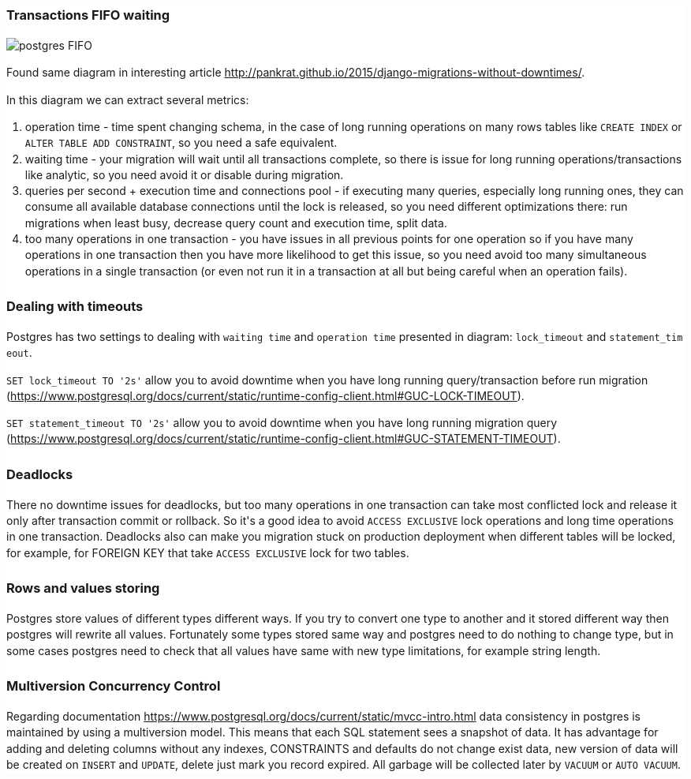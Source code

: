 ### Transactions FIFO waiting

![postgres FIFO](images/fifo-diagram.png "postgres FIFO")

Found same diagram in interesting article http://pankrat.github.io/2015/django-migrations-without-downtimes/.

In this diagram we can extract several metrics:

1. operation time - time spent changing schema, in the case of long running operations on many rows tables like `CREATE INDEX` or `ALTER TABLE ADD CONSTRAINT`, so you need a safe equivalent.
2. waiting time - your migration will wait until all transactions complete, so there is issue for long running operations/transactions like analytic, so you need avoid it or disable during migration.
3. queries per second + execution time and connections pool - if executing many queries, especially long running ones, they can consume all available database connections until the lock is released, so you need different optimizations there: run migrations when least busy, decrease query count and execution time, split data.
4. too many operations in one transaction - you have issues in all previous points for one operation so if you have many operations in one transaction then you have more likelihood to get this issue, so you need avoid too many simultaneous operations in a single transaction (or even not run it in a transaction at all but being careful when an operation fails).

### Dealing with timeouts

Postgres has two settings to dealing with `waiting time` and `operation time` presented in diagram: `lock_timeout` and `statement_timeout`.

`SET lock_timeout TO '2s'` allow you to avoid downtime when you have long running query/transaction before run migration (https://www.postgresql.org/docs/current/static/runtime-config-client.html#GUC-LOCK-TIMEOUT).

`SET statement_timeout TO '2s'` allow you to avoid downtime when you have long running migration query (https://www.postgresql.org/docs/current/static/runtime-config-client.html#GUC-STATEMENT-TIMEOUT).

### Deadlocks

There no downtime issues for deadlocks, but too many operations in one transaction can take most conflicted lock and release it only after transaction commit or rollback. So it's a good idea to avoid `ACCESS EXCLUSIVE` lock operations and long time operations in one transaction. Deadlocks also can make you migration stuck on production deployment when different tables will be locked, for example, for FOREIGN KEY that take `ACCESS EXCLUSIVE` lock for two tables.

### Rows and values storing

Postgres store values of different types different ways. If you try to convert one type to another and it stored different way then postgres will rewrite all values. Fortunately some types stored same way and postgres need to do nothing to change type, but in some cases postgres need to check that all values have same with new type limitations, for example string length.

### Multiversion Concurrency Control

Regarding documentation https://www.postgresql.org/docs/current/static/mvcc-intro.html data consistency in postgres is maintained by using a multiversion model. This means that each SQL statement sees a snapshot of data. It has advantage for adding and deleting columns without any indexes, CONSTRAINTS and defaults do not change exist data, new version of data will be created on `INSERT` and `UPDATE`, delete just mark you record expired. All garbage will be collected later by `VACUUM` or `AUTO VACUUM`.
